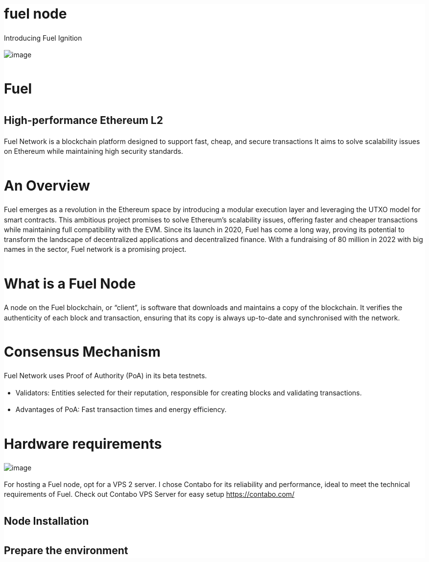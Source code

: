 # fuel node 
Introducing Fuel Ignition

![image](https://github.com/user-attachments/assets/b06877e8-d46f-4941-8e18-26cbc06c664e)

# Fuel
## High-performance Ethereum L2
Fuel Network is a blockchain platform designed to support fast, cheap, and secure transactions  It aims to solve scalability issues on Ethereum while maintaining high security standards.

# An Overview
Fuel emerges as a revolution in the Ethereum space by introducing a modular execution layer and leveraging the UTXO model for smart contracts. This ambitious project promises to solve Ethereum’s scalability issues, offering faster and cheaper transactions while maintaining full compatibility with the EVM. Since its launch in 2020, Fuel has come a long way, proving its potential to transform the landscape of decentralized applications and decentralized finance. With a fundraising of 80 million in 2022 with big names in the sector, Fuel network is a promising project.

# What is a Fuel Node
A node on the Fuel blockchain, or “client”, is software that downloads and maintains a copy of the blockchain. It verifies the authenticity of each block and transaction, ensuring that its copy is always up-to-date and synchronised with the network.

# Consensus Mechanism
Fuel Network uses Proof of Authority (PoA) in its beta testnets.

* Validators: Entities selected for their reputation, responsible for creating blocks and validating transactions.

* Advantages of PoA: Fast transaction times and energy efficiency.

# Hardware requirements
![image](https://github.com/user-attachments/assets/a135a09e-443d-427d-bcac-3f1dcf0a2e3a)


For hosting a Fuel node, opt for a VPS 2 server. I chose Contabo for its reliability and performance, ideal to meet the technical requirements of Fuel. Check out  Contabo VPS Server for easy setup
https://contabo.com/


## Node Installation
## Prepare the environment
